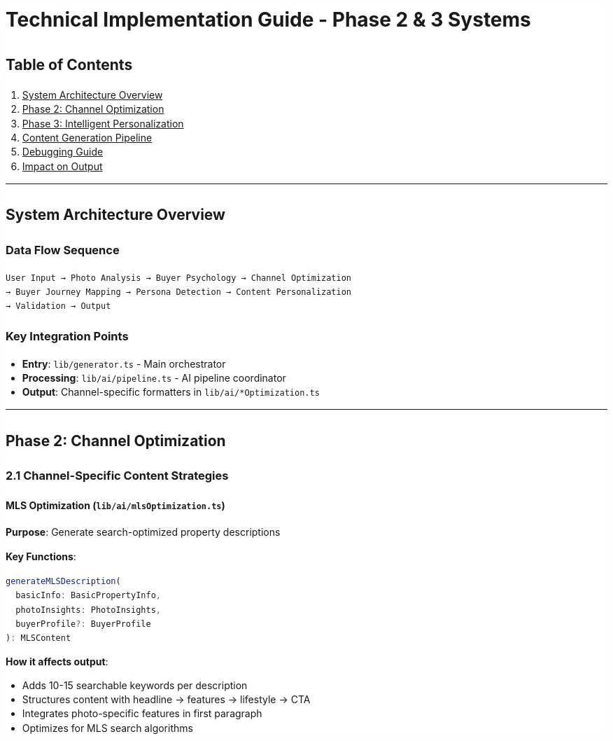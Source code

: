 # Technical Implementation Guide - Phase 2 & 3 Systems

## Table of Contents
1. [System Architecture Overview](#system-architecture-overview)
2. [Phase 2: Channel Optimization](#phase-2-channel-optimization)
3. [Phase 3: Intelligent Personalization](#phase-3-intelligent-personalization)
4. [Content Generation Pipeline](#content-generation-pipeline)
5. [Debugging Guide](#debugging-guide)
6. [Impact on Output](#impact-on-output)

---

## System Architecture Overview

### Data Flow Sequence
```
User Input → Photo Analysis → Buyer Psychology → Channel Optimization 
→ Buyer Journey Mapping → Persona Detection → Content Personalization 
→ Validation → Output
```

### Key Integration Points
- **Entry**: `lib/generator.ts` - Main orchestrator
- **Processing**: `lib/ai/pipeline.ts` - AI pipeline coordinator
- **Output**: Channel-specific formatters in `lib/ai/*Optimization.ts`

---

## Phase 2: Channel Optimization

### 2.1 Channel-Specific Content Strategies

#### MLS Optimization (`lib/ai/mlsOptimization.ts`)

**Purpose**: Generate search-optimized property descriptions

**Key Functions**:
```typescript
generateMLSDescription(
  basicInfo: BasicPropertyInfo,
  photoInsights: PhotoInsights,
  buyerProfile?: BuyerProfile
): MLSContent
```

**How it affects output**:
- Adds 10-15 searchable keywords per description
- Structures content with headline → features → lifestyle → CTA
- Integrates photo-specific features in first paragraph
- Optimizes for MLS search algorithms
